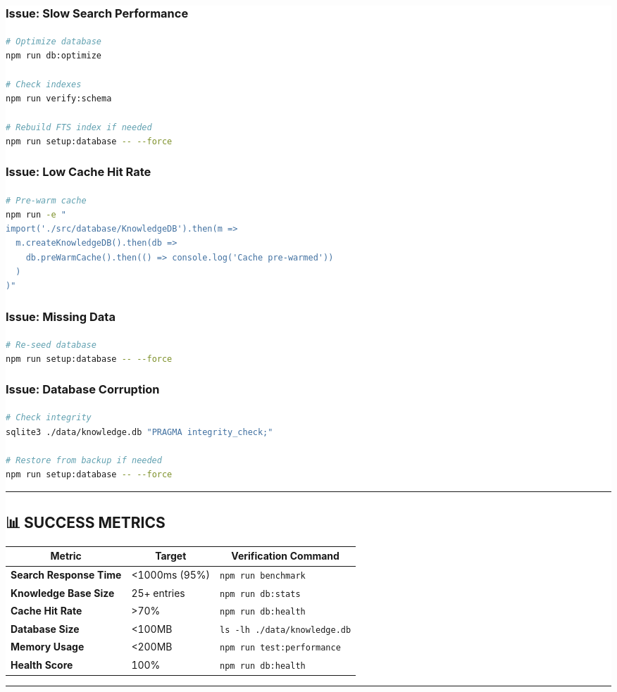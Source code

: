 ### **Issue: Slow Search Performance**
```bash
# Optimize database
npm run db:optimize

# Check indexes
npm run verify:schema

# Rebuild FTS index if needed
npm run setup:database -- --force
```

### **Issue: Low Cache Hit Rate**
```bash
# Pre-warm cache
npm run -e "
import('./src/database/KnowledgeDB').then(m => 
  m.createKnowledgeDB().then(db => 
    db.preWarmCache().then(() => console.log('Cache pre-warmed'))
  )
)"
```

### **Issue: Missing Data**
```bash
# Re-seed database
npm run setup:database -- --force
```

### **Issue: Database Corruption**
```bash
# Check integrity
sqlite3 ./data/knowledge.db "PRAGMA integrity_check;"

# Restore from backup if needed
npm run setup:database -- --force
```

---

## 📊 **SUCCESS METRICS**

| Metric | Target | Verification Command |
|--------|--------|---------------------|
| **Search Response Time** | <1000ms (95%) | `npm run benchmark` |
| **Knowledge Base Size** | 25+ entries | `npm run db:stats` |
| **Cache Hit Rate** | >70% | `npm run db:health` |
| **Database Size** | <100MB | `ls -lh ./data/knowledge.db` |
| **Memory Usage** | <200MB | `npm run test:performance` |
| **Health Score** | 100% | `npm run db:health` |

---